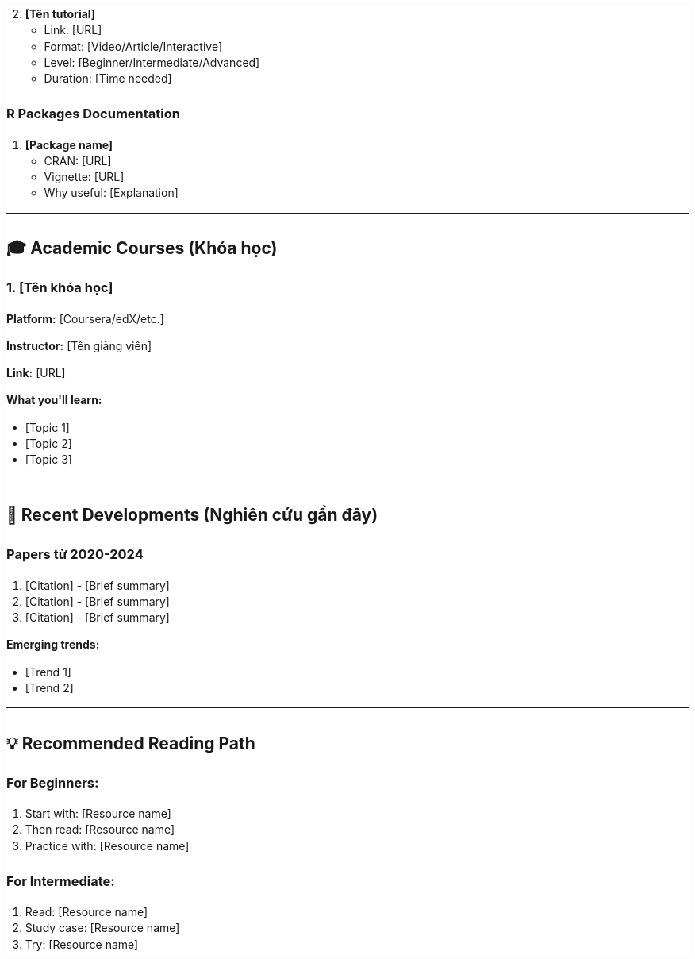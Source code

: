 2. **[Tên tutorial]**
   - Link: [URL]
   - Format: [Video/Article/Interactive]
   - Level: [Beginner/Intermediate/Advanced]
   - Duration: [Time needed]

### R Packages Documentation
1. **[Package name]**
   - CRAN: [URL]
   - Vignette: [URL]
   - Why useful: [Explanation]

---

## 🎓 Academic Courses (Khóa học)

### 1. [Tên khóa học]
**Platform:** [Coursera/edX/etc.]

**Instructor:** [Tên giảng viên]

**Link:** [URL]

**What you'll learn:**
- [Topic 1]
- [Topic 2]
- [Topic 3]

---

## 📰 Recent Developments (Nghiên cứu gần đây)

### Papers từ 2020-2024
1. [Citation] - [Brief summary]
2. [Citation] - [Brief summary]
3. [Citation] - [Brief summary]

**Emerging trends:**
- [Trend 1]
- [Trend 2]

---

## 💡 Recommended Reading Path

### For Beginners:
1. Start with: [Resource name]
2. Then read: [Resource name]
3. Practice with: [Resource name]

### For Intermediate:
1. Read: [Resource name]
2. Study case: [Resource name]
3. Try: [Resource name]
